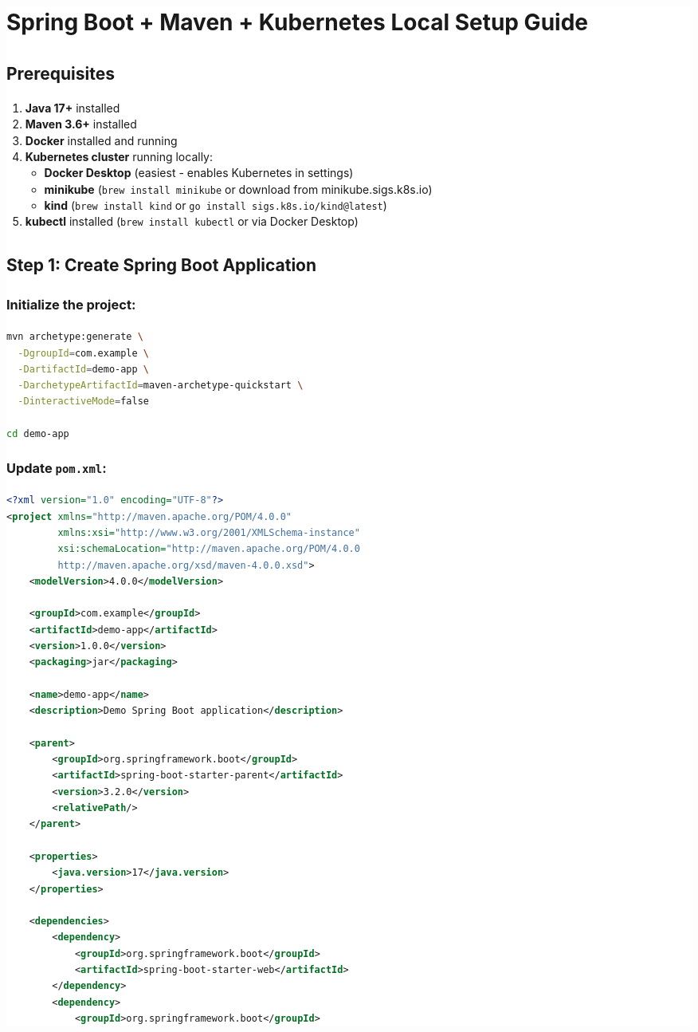 # Spring Boot + Maven + Kubernetes Local Setup Guide

## Prerequisites

1. **Java 17+** installed
2. **Maven 3.6+** installed
3. **Docker** installed and running
4. **Kubernetes cluster** running locally:
   - **Docker Desktop** (easiest - enables Kubernetes in settings)
   - **minikube** (`brew install minikube` or download from minikube.sigs.k8s.io)
   - **kind** (`brew install kind` or `go install sigs.k8s.io/kind@latest`)
5. **kubectl** installed (`brew install kubectl` or via Docker Desktop)

## Step 1: Create Spring Boot Application

### Initialize the project:
```bash
mvn archetype:generate \
  -DgroupId=com.example \
  -DartifactId=demo-app \
  -DarchetypeArtifactId=maven-archetype-quickstart \
  -DinteractiveMode=false

cd demo-app
```

### Update `pom.xml`:
```xml
<?xml version="1.0" encoding="UTF-8"?>
<project xmlns="http://maven.apache.org/POM/4.0.0"
         xmlns:xsi="http://www.w3.org/2001/XMLSchema-instance"
         xsi:schemaLocation="http://maven.apache.org/POM/4.0.0 
         http://maven.apache.org/xsd/maven-4.0.0.xsd">
    <modelVersion>4.0.0</modelVersion>
    
    <groupId>com.example</groupId>
    <artifactId>demo-app</artifactId>
    <version>1.0.0</version>
    <packaging>jar</packaging>
    
    <name>demo-app</name>
    <description>Demo Spring Boot application</description>
    
    <parent>
        <groupId>org.springframework.boot</groupId>
        <artifactId>spring-boot-starter-parent</artifactId>
        <version>3.2.0</version>
        <relativePath/>
    </parent>
    
    <properties>
        <java.version>17</java.version>
    </properties>
    
    <dependencies>
        <dependency>
            <groupId>org.springframework.boot</groupId>
            <artifactId>spring-boot-starter-web</artifactId>
        </dependency>
        <dependency>
            <groupId>org.springframework.boot</groupId>
```